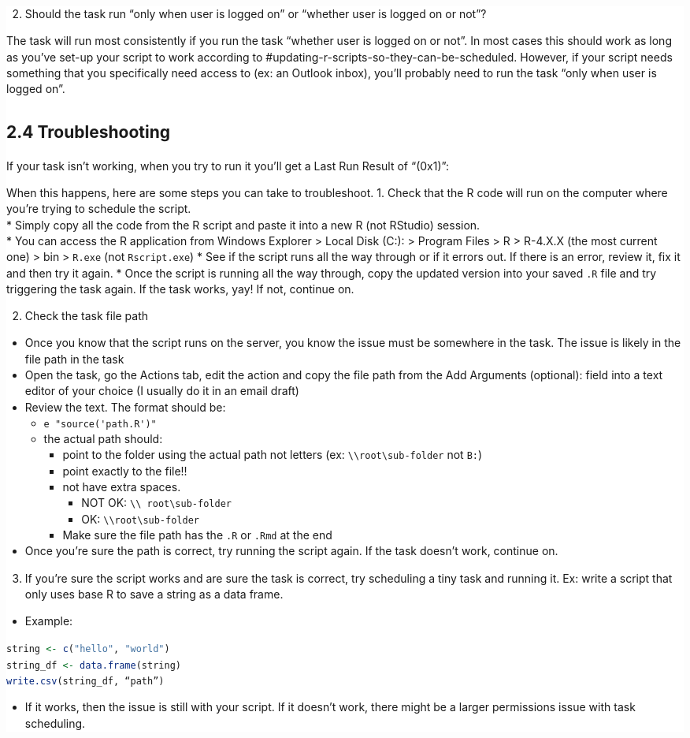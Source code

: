 2.  Should the task run “only when user is logged on” or “whether user
    is logged on or not”?

The task will run most consistently if you run the task “whether user is
logged on or not”. In most cases this should work as long as you’ve
set-up your script to work according to
\#updating-r-scripts-so-they-can-be-scheduled. However, if your script
needs something that you specifically need access to (ex: an Outlook
inbox), you’ll probably need to run the task “only when user is logged
on”.

## 2.4 Troubleshooting

If your task isn’t working, when you try to run it you’ll get a Last Run
Result of “(0x1)”:

When this happens, here are some steps you can take to troubleshoot. 1.
Check that the R code will run on the computer where you’re trying to
schedule the script.  
\* Simply copy all the code from the R script and paste it into a new R
(not RStudio) session.  
\* You can access the R application from Windows Explorer \> Local Disk
(C:): \> Program Files \> R \> R-4.X.X (the most current one) \> bin \>
`R.exe` (not `Rscript.exe`) \* See if the script runs all the way
through or if it errors out. If there is an error, review it, fix it and
then try it again. \* Once the script is running all the way through,
copy the updated version into your saved `.R` file and try triggering
the task again. If the task works, yay! If not, continue on.

2.  Check the task file path

- Once you know that the script runs on the server, you know the issue
  must be somewhere in the task. The issue is likely in the file path in
  the task
- Open the task, go the Actions tab, edit the action and copy the file
  path from the Add Arguments (optional): field into a text editor of
  your choice (I usually do it in an email draft)
- Review the text. The format should be:
  - `e "source('path.R')"`
  - the actual path should:
    - point to the folder using the actual path not letters (ex:
      `\\root\sub-folder` not `B:`)
    - point exactly to the file!!
    - not have extra spaces.
      - NOT OK: `\\ root\sub-folder`
      - OK: `\\root\sub-folder`
    - Make sure the file path has the `.R` or `.Rmd` at the end
- Once you’re sure the path is correct, try running the script again. If
  the task doesn’t work, continue on.

3.  If you’re sure the script works and are sure the task is correct,
    try scheduling a tiny task and running it. Ex: write a script that
    only uses base R to save a string as a data frame.

- Example:

``` r
string <- c("hello", "world")
string_df <- data.frame(string)
write.csv(string_df, “path”)
```

- If it works, then the issue is still with your script. If it doesn’t
  work, there might be a larger permissions issue with task scheduling.
